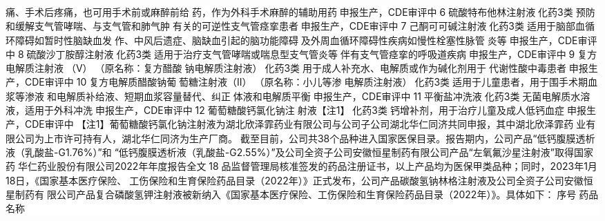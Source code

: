 痛、手术后疼痛，也可用手术前或麻醉前给
药，作为外科手术麻醉的辅助用药
申报生产，CDE审评中
6
硫酸特布他林注射液
化药3类
预防和缓解支气管哮喘、与支气管和肺气肿
有关的可逆性支气管痉挛患者
申报生产，CDE审评中
7
己酮可可碱注射液
化药3类
适用于脑部血循环障碍如暂时性脑缺血发
作、中风后遗症、脑缺血引起的脑功能障碍
及外周血循环障碍性疾病如慢性栓塞性脉管
炎等
申报生产，CDE审评中
8
硫酸沙丁胺醇注射液
化药3类
适用于治疗支气管哮喘或喘息型支气管炎等
伴有支气管痉挛的呼吸道疾病
申报生产，CDE审评中
9
复方电解质注射液
（V）
（原名称：复方醋酸
钠电解质注射液）
化药3类
用于成人补充水、电解质或作为碱化剂用于
代谢性酸中毒患者
申报生产，CDE审评中
10
复方电解质醋酸钠葡
萄糖注射液（II）
（原名称：小儿等渗
电解质注射液）
化药3类
适用于儿童患者，用于围手术期血浆等渗液
和电解质补给液、短期血浆容量替代、纠正
体液和电解质平衡
申报生产，CDE审评中
11
平衡盐冲洗液
化药3类
无菌电解质水溶液，适用于外科冲洗
申报生产，CDE审评中
12
葡萄糖酸钙氯化钠注
射液【注1】
化药3类
钙增补剂，用于治疗儿童及成人低钙血症
申报生产，CDE审评中
【注1】葡萄糖酸钙氯化钠注射液为湖北欣泽霏药业有限公司与公司子公司湖北华仁同济共同申报，其中湖北欣泽霏药
业有限公司为上市许可持有人，湖北华仁同济为生产厂商。
截至目前，公司共38个品种进入国家医保目录。报告期内，公司产品“低钙腹膜透析液（乳酸盐-G1.76%）”和
“低钙腹膜透析液（乳酸盐-G2.55%）”及公司全资子公司安徽恒星制药有限公司产品“左氧氟沙星注射液”取得国家药
华仁药业股份有限公司2022年年度报告全文
18
品监督管理局核准签发的药品注册证书，以上产品均为医保甲类品种；同时，2023年1月18日，《国家基本医疗保险、
工伤保险和生育保险药品目录（2022年）》正式发布，公司产品碳酸氢钠林格注射液及公司全资子公司安徽恒星制药有
限公司产品复合磷酸氢钾注射液被新纳入《国家基本医疗保险、工伤保险和生育保险药品目录（2022年）》。具体如下：
序号
药品名称